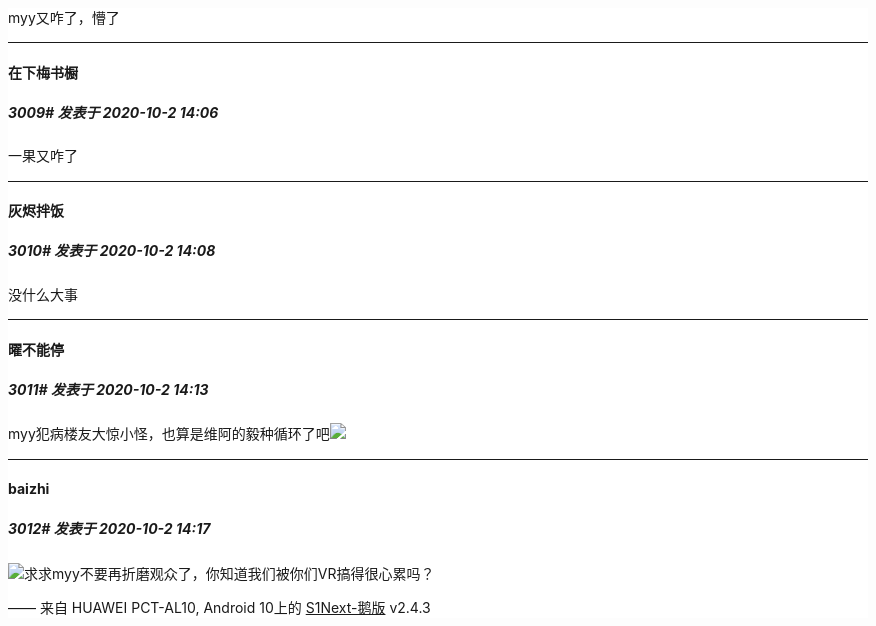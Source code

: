 


myy又咋了，懵了







-----

####  在下梅书橱  
##### 3009#       发表于 2020-10-2 14:06




一果又咋了







-----

####  灰烬拌饭  
##### 3010#       发表于 2020-10-2 14:08




没什么大事







-----

####  曜不能停  
##### 3011#       发表于 2020-10-2 14:13




myy犯病楼友大惊小怪，也算是维阿的毅种循环了吧<img src="https://static.saraba1st.com/image/smiley/face2017/067.png" referrerpolicy="no-referrer">







-----

####  baizhi  
##### 3012#       发表于 2020-10-2 14:17



<img src="https://static.saraba1st.com/image/smiley/face2017/071.png" referrerpolicy="no-referrer">求求myy不要再折磨观众了，你知道我们被你们VR搞得很心累吗？

—— 来自 HUAWEI PCT-AL10, Android 10上的 [S1Next-鹅版](https://github.com/ykrank/S1-Next/releases) v2.4.3
